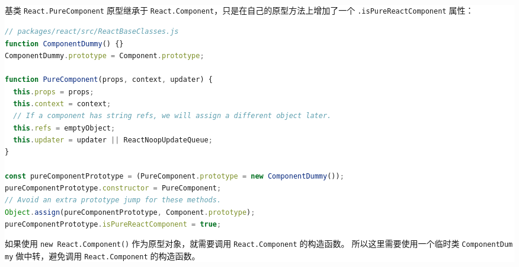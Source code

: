 ```js
```

基类 `React.PureComponent` 原型继承于 `React.Component`，只是在自己的原型方法上增加了一个 `.isPureReactComponent` 属性：

```js
// packages/react/src/ReactBaseClasses.js
function ComponentDummy() {}
ComponentDummy.prototype = Component.prototype;

function PureComponent(props, context, updater) {
  this.props = props;
  this.context = context;
  // If a component has string refs, we will assign a different object later.
  this.refs = emptyObject;
  this.updater = updater || ReactNoopUpdateQueue;
}

const pureComponentPrototype = (PureComponent.prototype = new ComponentDummy());
pureComponentPrototype.constructor = PureComponent;
// Avoid an extra prototype jump for these methods.
Object.assign(pureComponentPrototype, Component.prototype);
pureComponentPrototype.isPureReactComponent = true;
```

如果使用 `new React.Component()` 作为原型对象，就需要调用 `React.Component` 的构造函数。 所以这里需要使用一个临时类 `ComponentDummy` 做中转，避免调用 `React.Component` 的构造函数。
